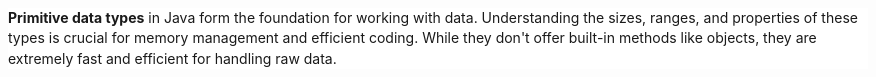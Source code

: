 **Primitive data types** in Java form the foundation for working with data. Understanding the sizes, ranges, and properties of these types is crucial for memory management and efficient coding. While they don't offer built-in methods like objects, they are extremely fast and efficient for handling raw data.